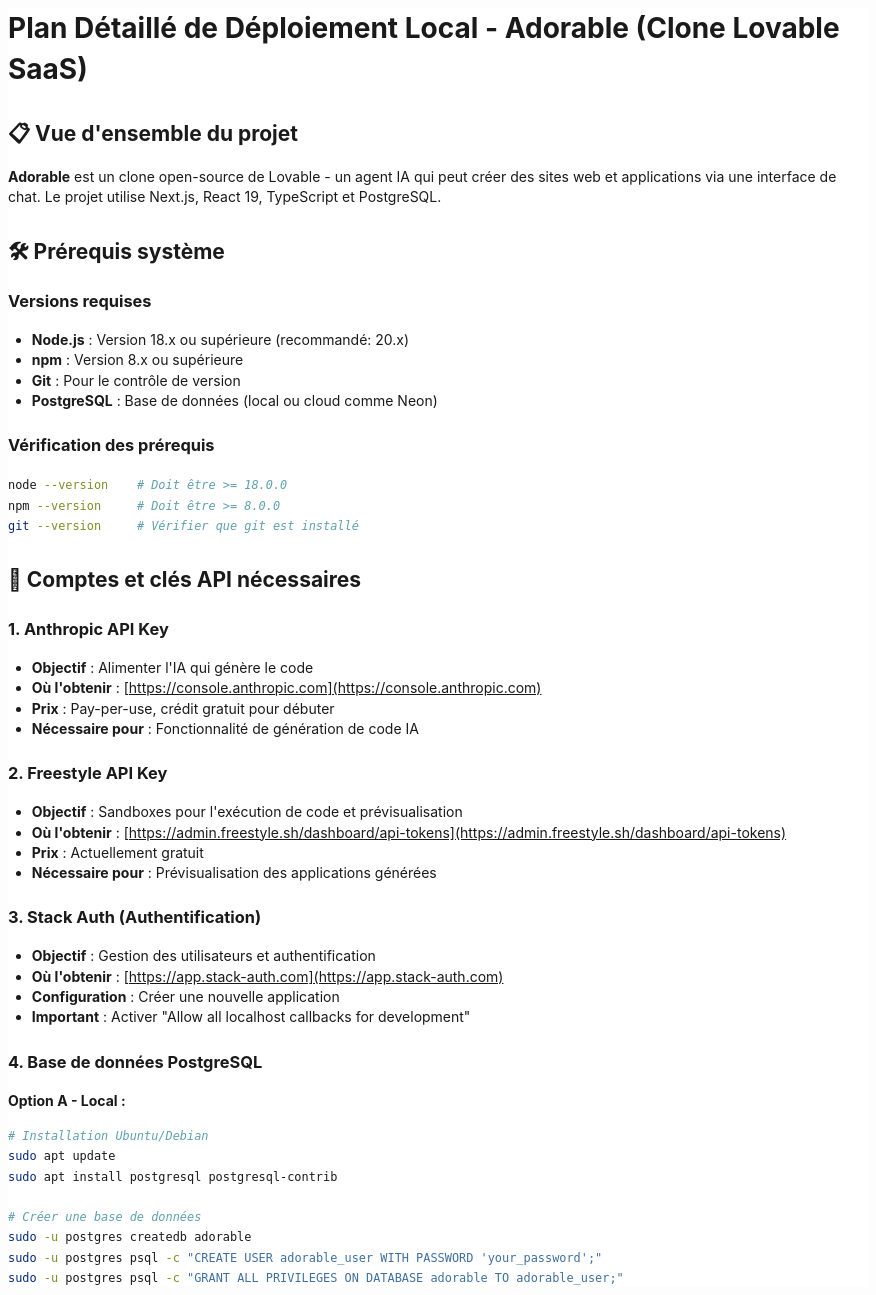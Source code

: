 # Plan Détaillé de Déploiement Local - Adorable (Clone Lovable SaaS)

## 📋 Vue d'ensemble du projet

**Adorable** est un clone open-source de Lovable - un agent IA qui peut créer des sites web et applications via une interface de chat. Le projet utilise Next.js, React 19, TypeScript et PostgreSQL.

## 🛠️ Prérequis système

### Versions requises
- **Node.js** : Version 18.x ou supérieure (recommandé: 20.x)
- **npm** : Version 8.x ou supérieure
- **Git** : Pour le contrôle de version
- **PostgreSQL** : Base de données (local ou cloud comme Neon)

### Vérification des prérequis
```bash
node --version    # Doit être >= 18.0.0
npm --version     # Doit être >= 8.0.0
git --version     # Vérifier que git est installé
```

## 🔑 Comptes et clés API nécessaires

### 1. Anthropic API Key
- **Objectif** : Alimenter l'IA qui génère le code
- **Où l'obtenir** : [https://console.anthropic.com](https://console.anthropic.com)
- **Prix** : Pay-per-use, crédit gratuit pour débuter
- **Nécessaire pour** : Fonctionnalité de génération de code IA

### 2. Freestyle API Key
- **Objectif** : Sandboxes pour l'exécution de code et prévisualisation
- **Où l'obtenir** : [https://admin.freestyle.sh/dashboard/api-tokens](https://admin.freestyle.sh/dashboard/api-tokens)
- **Prix** : Actuellement gratuit
- **Nécessaire pour** : Prévisualisation des applications générées

### 3. Stack Auth (Authentification)
- **Objectif** : Gestion des utilisateurs et authentification
- **Où l'obtenir** : [https://app.stack-auth.com](https://app.stack-auth.com)
- **Configuration** : Créer une nouvelle application
- **Important** : Activer "Allow all localhost callbacks for development"

### 4. Base de données PostgreSQL
**Option A - Local :**
```bash
# Installation Ubuntu/Debian
sudo apt update
sudo apt install postgresql postgresql-contrib

# Créer une base de données
sudo -u postgres createdb adorable
sudo -u postgres psql -c "CREATE USER adorable_user WITH PASSWORD 'your_password';"
sudo -u postgres psql -c "GRANT ALL PRIVILEGES ON DATABASE adorable TO adorable_user;"
```
